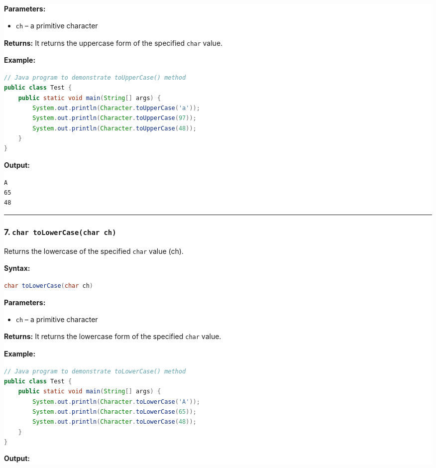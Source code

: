 **Parameters:**

- `ch` – a primitive character

**Returns:** It returns the uppercase form of the specified `char` value.

**Example:**

```java
// Java program to demonstrate toUpperCase() method 
public class Test { 
    public static void main(String[] args) { 
        System.out.println(Character.toUpperCase('a')); 
        System.out.println(Character.toUpperCase(97)); 
        System.out.println(Character.toUpperCase(48)); 
    } 
}
```

**Output:**

```
A
65
48
```

---

### 7. `char toLowerCase(char ch)`

Returns the lowercase of the specified `char` value (ch).

**Syntax:**

```java
char toLowerCase(char ch)
```

**Parameters:**

- `ch` – a primitive character

**Returns:** It returns the lowercase form of the specified `char` value.

**Example:**

```java
// Java program to demonstrate toLowerCase() method 
public class Test { 
    public static void main(String[] args) { 
        System.out.println(Character.toLowerCase('A')); 
        System.out.println(Character.toLowerCase(65)); 
        System.out.println(Character.toLowerCase(48)); 
    } 
}
```

**Output:**
